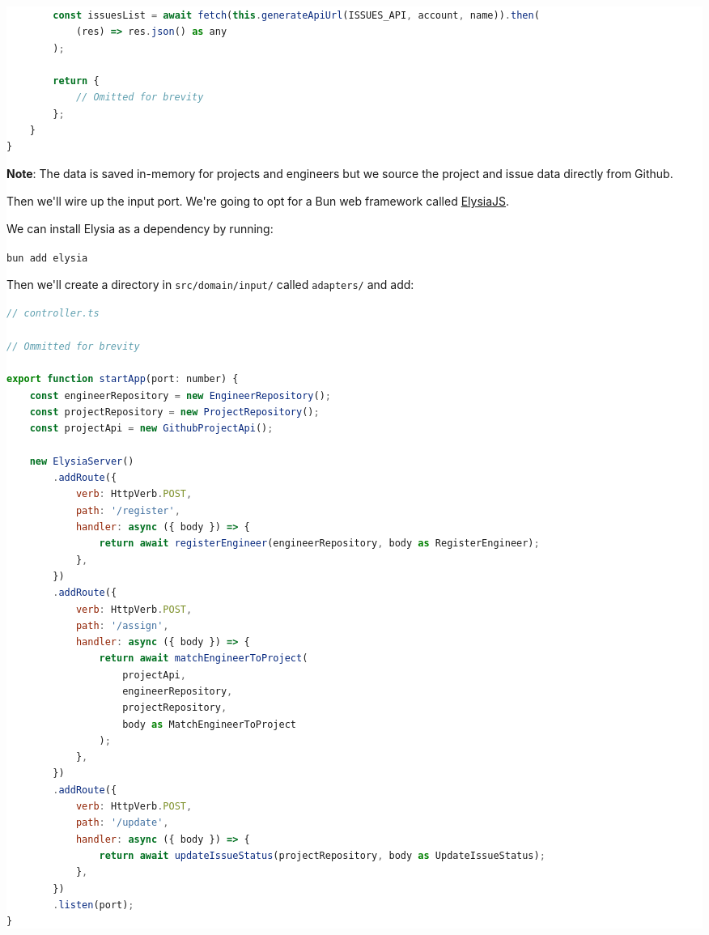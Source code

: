 ```javascript
        const issuesList = await fetch(this.generateApiUrl(ISSUES_API, account, name)).then(
            (res) => res.json() as any
        );

        return {
            // Omitted for brevity
        };
    }
}
```
**Note**: The data is saved in-memory for projects and engineers but we source the project and issue data directly from Github.

Then we'll wire up the input port. We're going to opt for a Bun web framework called [ElysiaJS](https://elysiajs.com/).

We can install Elysia as a dependency by running:

```bash
bun add elysia
```
Then we'll create a directory in `src/domain/input/` called `adapters/` and add:

```javascript
// controller.ts

// Ommitted for brevity

export function startApp(port: number) {
    const engineerRepository = new EngineerRepository();
    const projectRepository = new ProjectRepository();
    const projectApi = new GithubProjectApi();

    new ElysiaServer()
        .addRoute({
            verb: HttpVerb.POST,
            path: '/register',
            handler: async ({ body }) => {
                return await registerEngineer(engineerRepository, body as RegisterEngineer);
            },
        })
        .addRoute({
            verb: HttpVerb.POST,
            path: '/assign',
            handler: async ({ body }) => {
                return await matchEngineerToProject(
                    projectApi,
                    engineerRepository,
                    projectRepository,
                    body as MatchEngineerToProject
                );
            },
        })
        .addRoute({
            verb: HttpVerb.POST,
            path: '/update',
            handler: async ({ body }) => {
                return await updateIssueStatus(projectRepository, body as UpdateIssueStatus);
            },
        })
        .listen(port);
}

```
